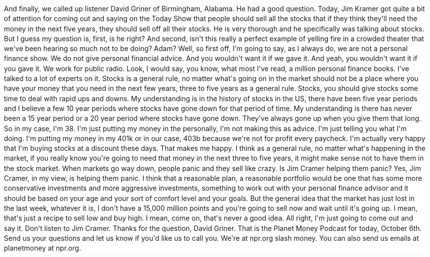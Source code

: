 And finally, we called up listener David Griner of Birmingham, Alabama.
He had a good question.
Today, Jim Kramer got quite a bit of attention for coming out
and saying on the Today Show that people should sell all the stocks
that if they think they'll need the money in the next five years,
they should sell off all their stocks.
He is very thorough and he specifically was talking about stocks.
But I guess my question is, first, is he right?
And second, isn't this really a perfect example of
yelling fire in a crowded theater that we've been hearing so much
not to be doing? Adam?
Well, so first off, I'm going to say, as I always do,
we are not a personal finance show.
We do not give personal financial advice.
And you wouldn't want it if we gave it.
And yeah, you wouldn't want it if you gave it.
We work for public radio.
Look, I would say, you know, what most I've read,
a million personal finance books.
I've talked to a lot of experts on it.
Stocks is a general rule, no matter what's going on in the market
should not be a place where you have your money that you need
in the next few years, three to five years as a general rule.
Stocks, you should give stocks some time
to deal with rapid ups and downs.
My understanding is in the history of stocks in the US,
there have been five year periods
and I believe a few 10 year periods where stocks have gone down
for that period of time.
My understanding is there has never been a 15 year period
or a 20 year period where stocks have gone down.
They've always gone up when you give them that long.
So in my case, I'm 38.
I'm just putting my money in the personally,
I'm not making this as advice.
I'm just telling you what I'm doing.
I'm putting my money in my 401k or in our case,
403b because we're not for profit every paycheck.
I'm actually very happy that I'm buying stocks at a discount these days.
That makes me happy.
I think as a general rule, no matter what's happening in the market,
if you really know you're going to need that money
in the next three to five years,
it might make sense not to have them in the stock market.
When markets go way down, people panic and they sell like crazy.
Is Jim Cramer helping them panic?
Yes, Jim Cramer, in my view, is helping them panic.
I think that a reasonable plan, a reasonable portfolio would be one
that has some more conservative investments and more aggressive investments,
something to work out with your personal finance advisor
and it should be based on your age and your sort of comfort level
and your goals.
But the general idea that the market has just lost in the last week,
whatever it is, I don't have a 15,000 million points
and you're going to sell now and wait until it's going up.
I mean, that's just a recipe to sell low and buy high.
I mean, come on, that's never a good idea.
All right, I'm just going to come out and say it.
Don't listen to Jim Cramer.
Thanks for the question, David Griner.
That is the Planet Money Podcast for today, October 6th.
Send us your questions and let us know if you'd like us to call you.
We're at npr.org slash money.
You can also send us emails at planetmoney at npr.org.